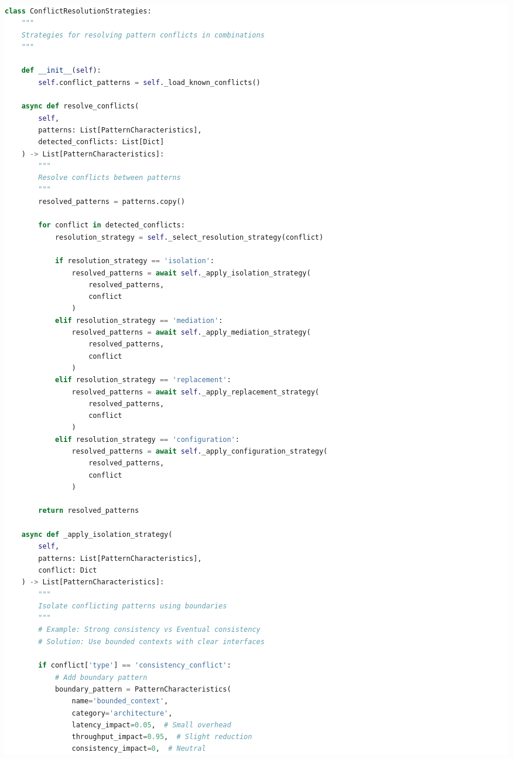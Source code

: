 ```python
class ConflictResolutionStrategies:
    """
    Strategies for resolving pattern conflicts in combinations
    """
    
    def __init__(self):
        self.conflict_patterns = self._load_known_conflicts()
        
    async def resolve_conflicts(
        self,
        patterns: List[PatternCharacteristics],
        detected_conflicts: List[Dict]
    ) -> List[PatternCharacteristics]:
        """
        Resolve conflicts between patterns
        """
        resolved_patterns = patterns.copy()
        
        for conflict in detected_conflicts:
            resolution_strategy = self._select_resolution_strategy(conflict)
            
            if resolution_strategy == 'isolation':
                resolved_patterns = await self._apply_isolation_strategy(
                    resolved_patterns,
                    conflict
                )
            elif resolution_strategy == 'mediation':
                resolved_patterns = await self._apply_mediation_strategy(
                    resolved_patterns,
                    conflict
                )
            elif resolution_strategy == 'replacement':
                resolved_patterns = await self._apply_replacement_strategy(
                    resolved_patterns,
                    conflict
                )
            elif resolution_strategy == 'configuration':
                resolved_patterns = await self._apply_configuration_strategy(
                    resolved_patterns,
                    conflict
                )
        
        return resolved_patterns
    
    async def _apply_isolation_strategy(
        self,
        patterns: List[PatternCharacteristics],
        conflict: Dict
    ) -> List[PatternCharacteristics]:
        """
        Isolate conflicting patterns using boundaries
        """
        # Example: Strong consistency vs Eventual consistency
        # Solution: Use bounded contexts with clear interfaces
        
        if conflict['type'] == 'consistency_conflict':
            # Add boundary pattern
            boundary_pattern = PatternCharacteristics(
                name='bounded_context',
                category='architecture',
                latency_impact=0.05,  # Small overhead
                throughput_impact=0.95,  # Slight reduction
                consistency_impact=0,  # Neutral
```
